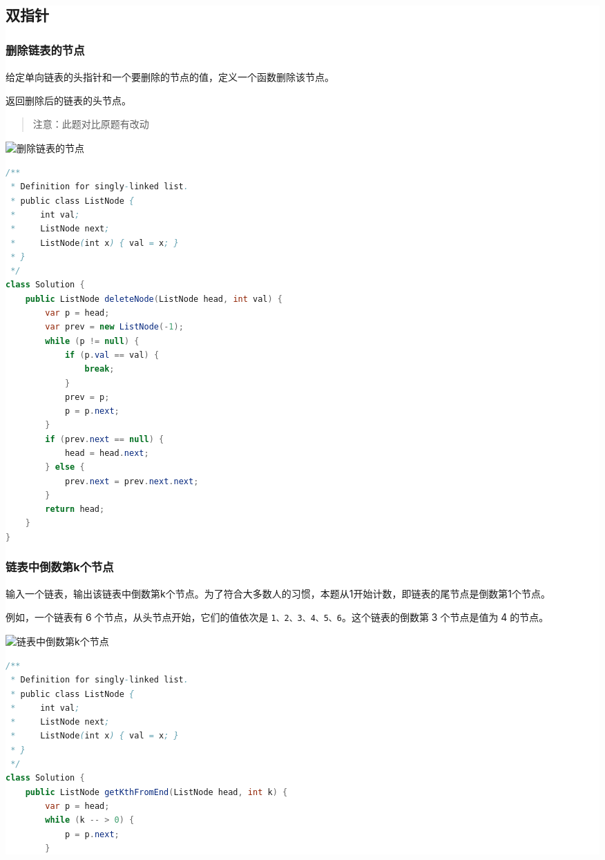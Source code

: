 ## 双指针

### 删除链表的节点

给定单向链表的头指针和一个要删除的节点的值，定义一个函数删除该节点。

返回删除后的链表的头节点。

> 注意：此题对比原题有改动

![删除链表的节点](https://wwp-study-notes.oss-cn-nanjing.aliyuncs.com/imgs/剑指offer1/18.jpg)

```java
/**
 * Definition for singly-linked list.
 * public class ListNode {
 *     int val;
 *     ListNode next;
 *     ListNode(int x) { val = x; }
 * }
 */
class Solution {
    public ListNode deleteNode(ListNode head, int val) {
        var p = head;
        var prev = new ListNode(-1);
        while (p != null) {
            if (p.val == val) {
                break;
            }
            prev = p;
            p = p.next;
        }
        if (prev.next == null) {
            head = head.next;
        } else {
            prev.next = prev.next.next;
        }
        return head;
    }
}
```

### 链表中倒数第k个节点

输入一个链表，输出该链表中倒数第k个节点。为了符合大多数人的习惯，本题从1开始计数，即链表的尾节点是倒数第1个节点。

例如，一个链表有 6 个节点，从头节点开始，它们的值依次是 `1、2、3、4、5、6`。这个链表的倒数第 3 个节点是值为 4 的节点。

![链表中倒数第k个节点](https://wwp-study-notes.oss-cn-nanjing.aliyuncs.com/imgs/剑指offer1/22.jpg)

```java
/**
 * Definition for singly-linked list.
 * public class ListNode {
 *     int val;
 *     ListNode next;
 *     ListNode(int x) { val = x; }
 * }
 */
class Solution {
    public ListNode getKthFromEnd(ListNode head, int k) {
        var p = head;
        while (k -- > 0) {
            p = p.next;
        }
```